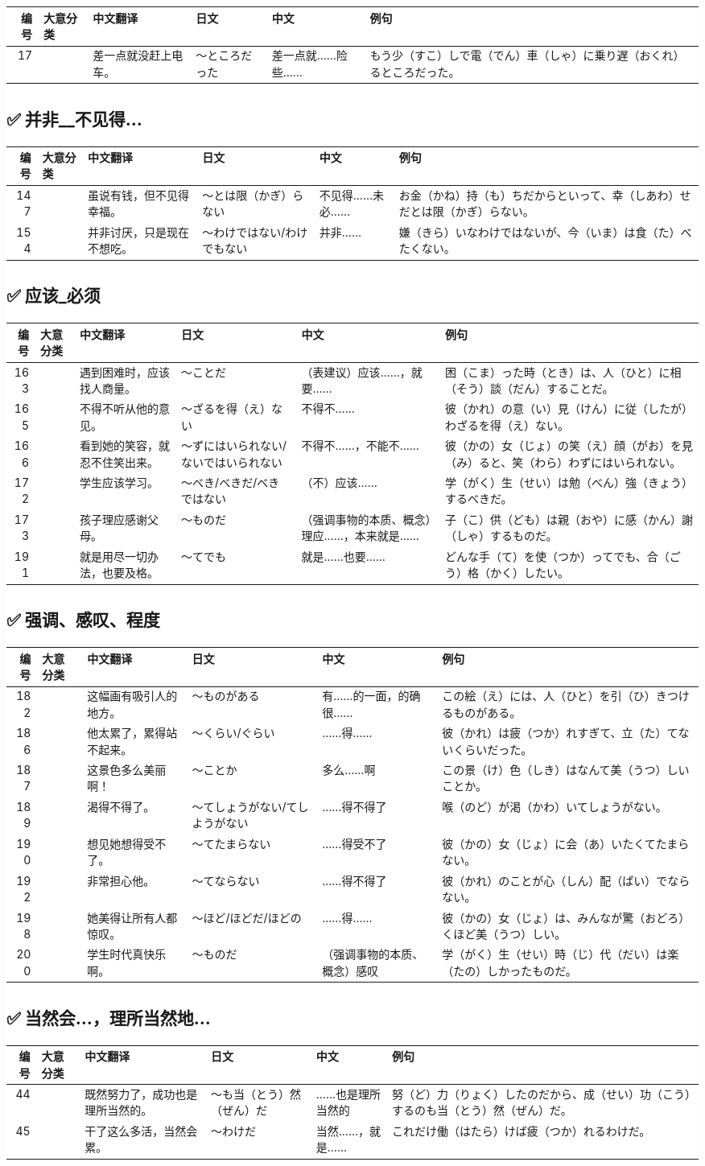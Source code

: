 | 编号 | 大意分类 | 中文翻译             | 日文           | 中文             | 例句                                                                     |
| ---: | :------- | :------------------- | :------------- | :--------------- | :----------------------------------------------------------------------- |
|   17 |          | 差一点就没赶上电车。 | ～ところだった | 差一点就……险些…… | もう少（すこ）しで電（でん）車（しゃ）に乗り遅（おくれ）るところだった。 |

## ✅ 并非__不见得…

| 编号 | 大意分类 | 中文翻译                   | 日文                        | 中文           | 例句                                                                         |
| ---: | :------- | :------------------------- | :-------------------------- | :------------- | :--------------------------------------------------------------------------- |
|  147 |          | 虽说有钱，但不见得幸福。   | ～とは限（かぎ）らない      | 不见得……未必…… | お金（かね）持（も）ちだからといって、幸（しあわ）せだとは限（かぎ）らない。 |
|  154 |          | 并非讨厌，只是现在不想吃。 | ～わけではない/わけでもない | 并非……         | 嫌（きら）いなわけではないが、今（いま）は食（た）べたくない。               |

## ✅ 应该_必须

| 编号 | 大意分类 | 中文翻译                       | 日文                                  | 中文                                       | 例句                                                                                   |
| ---: | :------- | :----------------------------- | :------------------------------------ | :----------------------------------------- | :------------------------------------------------------------------------------------- |
|  163 |          | 遇到困难时，应该找人商量。     | ～ことだ                              | （表建议）应该……，就要……                   | 困（こま）った時（とき）は、人（ひと）に相（そう）談（だん）することだ。               |
|  165 |          | 不得不听从他的意见。           | ～ざるを得（え）ない                  | 不得不……                                   | 彼（かれ）の意（い）見（けん）に従（したが）わざるを得（え）ない。                     |
|  166 |          | 看到她的笑容，就忍不住笑出来。 | ～ずにはいられない/ないではいられない | 不得不……，不能不……                         | 彼（かの）女（じょ）の笑（え）顔（がお）を見（み）ると、笑（わら）わずにはいられない。 |
|  172 |          | 学生应该学习。                 | ～べき/べきだ/べきではない            | （不）应该……                               | 学（がく）生（せい）は勉（べん）強（きょう）するべきだ。                               |
|  173 |          | 孩子理应感谢父母。             | ～ものだ                              | （强调事物的本质、概念）理应……，本来就是…… | 子（こ）供（ども）は親（おや）に感（かん）謝（しゃ）するものだ。                       |
|  191 |          | 就是用尽一切办法，也要及格。   | ～てでも                              | 就是……也要……                               | どんな手（て）を使（つか）ってでも、合（ごう）格（かく）したい。                       |

## ✅ 强调、感叹、程度

| 编号 | 大意分类 | 中文翻译                 | 日文                            | 中文                         | 例句                                                               |
| ---: | :------- | :----------------------- | :------------------------------ | :--------------------------- | :----------------------------------------------------------------- |
|  182 |          | 这幅画有吸引人的地方。   | ～ものがある                    | 有……的一面，的确很……         | この絵（え）には、人（ひと）を引（ひ）きつけるものがある。         |
|  186 |          | 他太累了，累得站不起来。 | ～くらい/ぐらい                 | ……得……                       | 彼（かれ）は疲（つか）れすぎて、立（た）てないくらいだった。       |
|  187 |          | 这景色多么美丽啊！       | ～ことか                        | 多么……啊                     | この景（け）色（しき）はなんて美（うつ）しいことか。               |
|  189 |          | 渴得不得了。             | ～てしょうがない/てしようがない | ……得不得了                   | 喉（のど）が渇（かわ）いてしょうがない。                           |
|  190 |          | 想见她想得受不了。       | ～てたまらない                  | ……得受不了                   | 彼（かの）女（じょ）に会（あ）いたくてたまらない。                 |
|  192 |          | 非常担心他。             | ～てならない                    | ……得不得了                   | 彼（かれ）のことが心（しん）配（ぱい）でならない。                 |
|  198 |          | 她美得让所有人都惊叹。   | ～ほど/ほどだ/ほどの            | ……得……                       | 彼（かの）女（じょ）は、みんなが驚（おどろ）くほど美（うつ）しい。 |
|  200 |          | 学生时代真快乐啊。       | ～ものだ                        | （强调事物的本质、概念）感叹 | 学（がく）生（せい）時（じ）代（だい）は楽（たの）しかったものだ。 |

## ✅ 当然会…，理所当然地…

| 编号 | 大意分类 | 中文翻译                         | 日文                       | 中文             | 例句                                                                                   |
| ---: | :------- | :------------------------------- | :------------------------- | :--------------- | :------------------------------------------------------------------------------------- |
|   44 |          | 既然努力了，成功也是理所当然的。 | ～も当（とう）然（ぜん）だ | ……也是理所当然的 | 努（ど）力（りょく）したのだから、成（せい）功（こう）するのも当（とう）然（ぜん）だ。 |
|   45 |          | 干了这么多活，当然会累。         | ～わけだ                   | 当然……，就是……   | これだけ働（はたら）けば疲（つか）れるわけだ。                                         |
